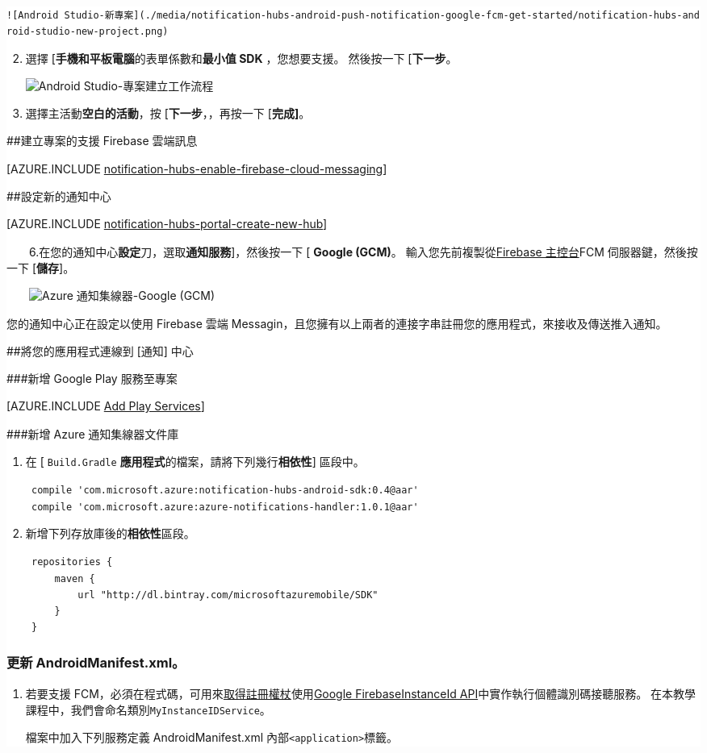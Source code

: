     ![Android Studio-新專案](./media/notification-hubs-android-push-notification-google-fcm-get-started/notification-hubs-android-studio-new-project.png)

2. 選擇 [**手機和平板電腦**的表單係數和**最小值 SDK** ，您想要支援。 然後按一下 [**下一步**。

    ![Android Studio-專案建立工作流程](./media/notification-hubs-android-push-notification-google-fcm-get-started/notification-hubs-android-studio-choose-form-factor.png)

3. 選擇主活動**空白的活動**，按 [**下一步**，，再按一下 [**完成]**。


##<a name="create-a-project-that-supports-firebase-cloud-messaging"></a>建立專案的支援 Firebase 雲端訊息

[AZURE.INCLUDE [notification-hubs-enable-firebase-cloud-messaging](../../includes/notification-hubs-enable-firebase-cloud-messaging.md)]


##<a name="configure-a-new-notification-hub"></a>設定新的通知中心

[AZURE.INCLUDE [notification-hubs-portal-create-new-hub](../../includes/notification-hubs-portal-create-new-hub.md)]

&emsp;&emsp;6.在您的通知中心**設定**刀，選取**通知服務**]，然後按一下 [ **Google (GCM)**。 輸入您先前複製從[Firebase 主控台](https://firebase.google.com/console/)FCM 伺服器鍵，然後按一下 [**儲存**]。

&emsp;&emsp;![Azure 通知集線器-Google (GCM)](./media/notification-hubs-android-push-notification-google-fcm-get-started/notification-hubs-gcm-api.png)

您的通知中心正在設定以使用 Firebase 雲端 Messagin，且您擁有以上兩者的連接字串註冊您的應用程式，來接收及傳送推入通知。

##<a id="connecting-app"></a>將您的應用程式連線到 [通知] 中心

###<a name="add-google-play-services-to-the-project"></a>新增 Google Play 服務至專案

[AZURE.INCLUDE [Add Play Services](../../includes/notification-hubs-android-studio-add-google-play-services.md)]

###<a name="adding-azure-notification-hubs-libraries"></a>新增 Azure 通知集線器文件庫


1. 在 [ `Build.Gradle` **應用程式**的檔案，請將下列幾行**相依性**] 區段中。

        compile 'com.microsoft.azure:notification-hubs-android-sdk:0.4@aar'
        compile 'com.microsoft.azure:azure-notifications-handler:1.0.1@aar'

2. 新增下列存放庫後的**相依性**區段。

        repositories {
            maven {
                url "http://dl.bintray.com/microsoftazuremobile/SDK"
            }
        }

### <a name="updating-the-androidmanifestxml"></a>更新 AndroidManifest.xml。


1. 若要支援 FCM，必須在程式碼，可用來[取得註冊權杖](https://firebase.google.com/docs/cloud-messaging/android/client#sample-register)使用[Google FirebaseInstanceId API](https://firebase.google.com/docs/reference/android/com/google/firebase/iid/FirebaseInstanceId)中實作執行個體識別碼接聽服務。 在本教學課程中，我們會命名類別`MyInstanceIDService`。 
 
    檔案中加入下列服務定義 AndroidManifest.xml 內部`<application>`標籤。 


[Get started with push notifications in Mobile Services]: ../mobile-services-javascript-backend-android-get-started-push.md  
[Mobile Services Android SDK]: https://go.microsoft.com/fwLink/?LinkID=280126&clcid=0x409
[Referencing a library project]: http://go.microsoft.com/fwlink/?LinkId=389800
[Azure Classic Portal]: https://manage.windowsazure.com/
[通知集線器指南]: notification-hubs-push-notification-overview.md
[使用通知集線器給使用者的推播通知]: notification-hubs-aspnet-backend-gcm-android-push-to-user-google-notification.md
[使用通知集線器傳送相關消息]: notification-hubs-aspnet-backend-android-xplat-segmented-gcm-push-notification.md
[Azure 入口網站]: https://portal.azure.com